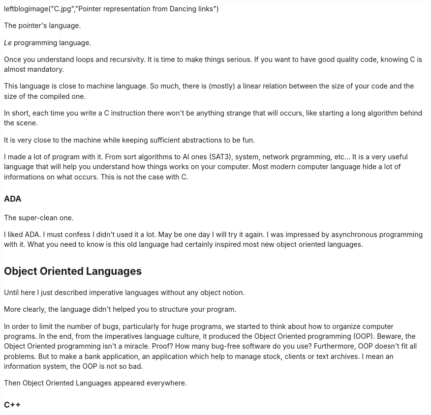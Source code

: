 leftblogimage("C.jpg","Pointer representation from Dancing links")

The pointer's language.

_Le_ programming language.

Once you understand loops and recursivity.
It is time to make things serious.
If you want to have good quality code, knowing C is almost mandatory.

This language is close to machine language.
So much, there is (mostly) a linear relation between the size of your code and the size of the compiled one.

In short, each time you write a C instruction there won't be anything strange that will occurs, like starting a long algorithm behind the scene.

It is very close to the machine while keeping sufficient abstractions to be fun.

I made a lot of program with it.
From sort algorithms to AI ones (SAT3), system, network prgramming, etc...
It is a very useful language that will help you understand how things works on your computer.
Most modern computer language hide a lot of informations on what occurs.
This is not the case with C.

### ADA

The super-clean one.

I liked ADA. I must confess I didn't used it a lot.
May be one day I will try it again.
I was impressed by asynchronous programming with it.
What you need to know is this old language had certainly inspired most new object oriented languages.

## Object Oriented Languages

Until here I just described imperative languages without any object notion.

More clearly, the language didn't helped you to structure your program.

In order to limit the number of bugs, particularly for huge programs, we started to think about how to organize computer programs.
In the end, from the imperatives language culture, it produced the Object Oriented programming (OOP).
Beware, the Object Oriented programming isn't a miracle. Proof? How many bug-free software do you use?
Furthermore, OOP doesn't fit all problems.
But to make a bank application, an application which help to manage stock, clients or text archives.
I mean an information system, the OOP is not so bad.


Then Object Oriented Languages appeared everywhere.

### C++
